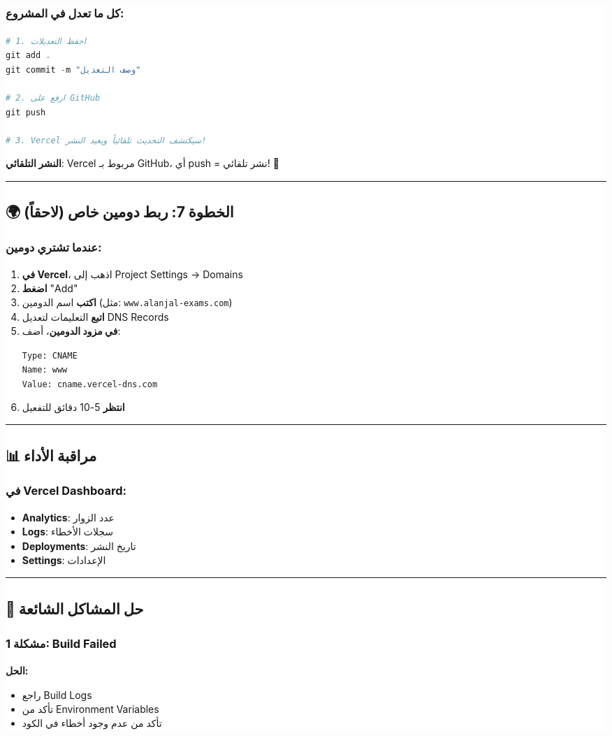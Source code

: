 ### كل ما تعدل في المشروع:

```powershell
# 1. احفظ التعديلات
git add .
git commit -m "وصف التعديل"

# 2. ارفع على GitHub
git push

# 3. Vercel سيكتشف التحديث تلقائياً ويعيد النشر!
```

**النشر التلقائي**: Vercel مربوط بـ GitHub، أي push = نشر تلقائي! 🚀

---

## 🌍 الخطوة 7: ربط دومين خاص (لاحقاً)

### عندما تشتري دومين:

1. **في Vercel**، اذهب إلى Project Settings → Domains
2. **اضغط** "Add"
3. **اكتب** اسم الدومين (مثل: `www.alanjal-exams.com`)
4. **اتبع** التعليمات لتعديل DNS Records
5. **في مزود الدومين**، أضف:
   ```
   Type: CNAME
   Name: www
   Value: cname.vercel-dns.com
   ```
6. **انتظر** 5-10 دقائق للتفعيل

---

## 📊 مراقبة الأداء

### في Vercel Dashboard:
- **Analytics**: عدد الزوار
- **Logs**: سجلات الأخطاء
- **Deployments**: تاريخ النشر
- **Settings**: الإعدادات

---

## 🐛 حل المشاكل الشائعة

### مشكلة 1: Build Failed
**الحل:**
- راجع Build Logs
- تأكد من Environment Variables
- تأكد من عدم وجود أخطاء في الكود
